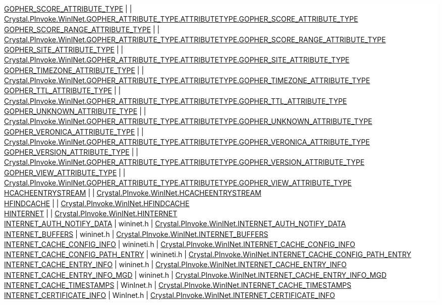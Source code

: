 [GOPHER_SCORE_ATTRIBUTE_TYPE](https://www.google.com/search?num=5&q=GOPHER_SCORE_ATTRIBUTE_TYPE+site%3Adocs.microsoft.com) |  | [Crystal.PInvoke.WinINet.GOPHER_ATTRIBUTE_TYPE.ATTRIBUTETYPE.GOPHER_SCORE_ATTRIBUTE_TYPE](https://github.com/dahall/Crystal/search?l=C%23&q=GOPHER_SCORE_ATTRIBUTE_TYPE)  
[GOPHER_SCORE_RANGE_ATTRIBUTE_TYPE](https://www.google.com/search?num=5&q=GOPHER_SCORE_RANGE_ATTRIBUTE_TYPE+site%3Adocs.microsoft.com) |  | [Crystal.PInvoke.WinINet.GOPHER_ATTRIBUTE_TYPE.ATTRIBUTETYPE.GOPHER_SCORE_RANGE_ATTRIBUTE_TYPE](https://github.com/dahall/Crystal/search?l=C%23&q=GOPHER_SCORE_RANGE_ATTRIBUTE_TYPE)  
[GOPHER_SITE_ATTRIBUTE_TYPE](https://www.google.com/search?num=5&q=GOPHER_SITE_ATTRIBUTE_TYPE+site%3Adocs.microsoft.com) |  | [Crystal.PInvoke.WinINet.GOPHER_ATTRIBUTE_TYPE.ATTRIBUTETYPE.GOPHER_SITE_ATTRIBUTE_TYPE](https://github.com/dahall/Crystal/search?l=C%23&q=GOPHER_SITE_ATTRIBUTE_TYPE)  
[GOPHER_TIMEZONE_ATTRIBUTE_TYPE](https://www.google.com/search?num=5&q=GOPHER_TIMEZONE_ATTRIBUTE_TYPE+site%3Adocs.microsoft.com) |  | [Crystal.PInvoke.WinINet.GOPHER_ATTRIBUTE_TYPE.ATTRIBUTETYPE.GOPHER_TIMEZONE_ATTRIBUTE_TYPE](https://github.com/dahall/Crystal/search?l=C%23&q=GOPHER_TIMEZONE_ATTRIBUTE_TYPE)  
[GOPHER_TTL_ATTRIBUTE_TYPE](https://www.google.com/search?num=5&q=GOPHER_TTL_ATTRIBUTE_TYPE+site%3Adocs.microsoft.com) |  | [Crystal.PInvoke.WinINet.GOPHER_ATTRIBUTE_TYPE.ATTRIBUTETYPE.GOPHER_TTL_ATTRIBUTE_TYPE](https://github.com/dahall/Crystal/search?l=C%23&q=GOPHER_TTL_ATTRIBUTE_TYPE)  
[GOPHER_UNKNOWN_ATTRIBUTE_TYPE](https://www.google.com/search?num=5&q=GOPHER_UNKNOWN_ATTRIBUTE_TYPE+site%3Adocs.microsoft.com) |  | [Crystal.PInvoke.WinINet.GOPHER_ATTRIBUTE_TYPE.ATTRIBUTETYPE.GOPHER_UNKNOWN_ATTRIBUTE_TYPE](https://github.com/dahall/Crystal/search?l=C%23&q=GOPHER_UNKNOWN_ATTRIBUTE_TYPE)  
[GOPHER_VERONICA_ATTRIBUTE_TYPE](https://www.google.com/search?num=5&q=GOPHER_VERONICA_ATTRIBUTE_TYPE+site%3Adocs.microsoft.com) |  | [Crystal.PInvoke.WinINet.GOPHER_ATTRIBUTE_TYPE.ATTRIBUTETYPE.GOPHER_VERONICA_ATTRIBUTE_TYPE](https://github.com/dahall/Crystal/search?l=C%23&q=GOPHER_VERONICA_ATTRIBUTE_TYPE)  
[GOPHER_VERSION_ATTRIBUTE_TYPE](https://www.google.com/search?num=5&q=GOPHER_VERSION_ATTRIBUTE_TYPE+site%3Adocs.microsoft.com) |  | [Crystal.PInvoke.WinINet.GOPHER_ATTRIBUTE_TYPE.ATTRIBUTETYPE.GOPHER_VERSION_ATTRIBUTE_TYPE](https://github.com/dahall/Crystal/search?l=C%23&q=GOPHER_VERSION_ATTRIBUTE_TYPE)  
[GOPHER_VIEW_ATTRIBUTE_TYPE](https://www.google.com/search?num=5&q=GOPHER_VIEW_ATTRIBUTE_TYPE+site%3Adocs.microsoft.com) |  | [Crystal.PInvoke.WinINet.GOPHER_ATTRIBUTE_TYPE.ATTRIBUTETYPE.GOPHER_VIEW_ATTRIBUTE_TYPE](https://github.com/dahall/Crystal/search?l=C%23&q=GOPHER_VIEW_ATTRIBUTE_TYPE)  
[HCACHEENTRYSTREAM](https://www.google.com/search?num=5&q=HCACHEENTRYSTREAM+site%3Adocs.microsoft.com) |  | [Crystal.PInvoke.WinINet.HCACHEENTRYSTREAM](https://github.com/dahall/Crystal/search?l=C%23&q=HCACHEENTRYSTREAM)  
[HFINDCACHE](https://www.google.com/search?num=5&q=HFINDCACHE+site%3Adocs.microsoft.com) |  | [Crystal.PInvoke.WinINet.HFINDCACHE](https://github.com/dahall/Crystal/search?l=C%23&q=HFINDCACHE)  
[HINTERNET](https://www.google.com/search?num=5&q=HINTERNET+site%3Adocs.microsoft.com) |  | [Crystal.PInvoke.WinINet.HINTERNET](https://github.com/dahall/Crystal/search?l=C%23&q=HINTERNET)  
[INTERNET_AUTH_NOTIFY_DATA](https://www.google.com/search?num=5&q=INTERNET_AUTH_NOTIFY_DATA+site%3Adocs.microsoft.com) | wininet.h | [Crystal.PInvoke.WinINet.INTERNET_AUTH_NOTIFY_DATA](https://github.com/dahall/Crystal/search?l=C%23&q=INTERNET_AUTH_NOTIFY_DATA)  
[INTERNET_BUFFERS](https://www.google.com/search?num=5&q=INTERNET_BUFFERS+site%3Adocs.microsoft.com) | wininet.h | [Crystal.PInvoke.WinINet.INTERNET_BUFFERS](https://github.com/dahall/Crystal/search?l=C%23&q=INTERNET_BUFFERS)  
[INTERNET_CACHE_CONFIG_INFO](https://www.google.com/search?num=5&q=INTERNET_CACHE_CONFIG_INFO+site%3Adocs.microsoft.com) | winineti.h | [Crystal.PInvoke.WinINet.INTERNET_CACHE_CONFIG_INFO](https://github.com/dahall/Crystal/search?l=C%23&q=INTERNET_CACHE_CONFIG_INFO)  
[INTERNET_CACHE_CONFIG_PATH_ENTRY](https://www.google.com/search?num=5&q=INTERNET_CACHE_CONFIG_PATH_ENTRY+site%3Adocs.microsoft.com) | winineti.h | [Crystal.PInvoke.WinINet.INTERNET_CACHE_CONFIG_PATH_ENTRY](https://github.com/dahall/Crystal/search?l=C%23&q=INTERNET_CACHE_CONFIG_PATH_ENTRY)  
[INTERNET_CACHE_ENTRY_INFO](https://www.google.com/search?num=5&q=INTERNET_CACHE_ENTRY_INFO+site%3Adocs.microsoft.com) | wininet.h | [Crystal.PInvoke.WinINet.INTERNET_CACHE_ENTRY_INFO](https://github.com/dahall/Crystal/search?l=C%23&q=INTERNET_CACHE_ENTRY_INFO)  
[INTERNET_CACHE_ENTRY_INFO_MGD](https://www.google.com/search?num=5&q=INTERNET_CACHE_ENTRY_INFO_MGD+site%3Adocs.microsoft.com) | wininet.h | [Crystal.PInvoke.WinINet.INTERNET_CACHE_ENTRY_INFO_MGD](https://github.com/dahall/Crystal/search?l=C%23&q=INTERNET_CACHE_ENTRY_INFO_MGD)  
[INTERNET_CACHE_TIMESTAMPS](https://www.google.com/search?num=5&q=INTERNET_CACHE_TIMESTAMPS+site%3Adocs.microsoft.com) | WinInet.h | [Crystal.PInvoke.WinINet.INTERNET_CACHE_TIMESTAMPS](https://github.com/dahall/Crystal/search?l=C%23&q=INTERNET_CACHE_TIMESTAMPS)  
[INTERNET_CERTIFICATE_INFO](https://www.google.com/search?num=5&q=INTERNET_CERTIFICATE_INFO+site%3Adocs.microsoft.com) | WinInet.h | [Crystal.PInvoke.WinINet.INTERNET_CERTIFICATE_INFO](https://github.com/dahall/Crystal/search?l=C%23&q=INTERNET_CERTIFICATE_INFO)  